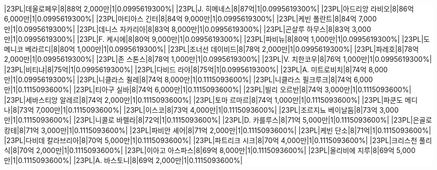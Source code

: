 |23PL|데울로페우|8|88억 2,000만|1|0.0995619300%|
|23PL|J. 히메네스|8|87억|1|0.0995619300%|
|23PL|아드리앙 라비오|8|86억 6,000만|1|0.0995619300%|
|23PL|마티아스 긴터|8|84억 9,000만|1|0.0995619300%|
|23PL|케빈 폴란트|8|84억 7,000만|1|0.0995619300%|
|23PL|데니스 자카리아|8|83억 8,000만|1|0.0995619300%|
|23PL|곤살루 하무스|8|83억 3,000만|1|0.0995619300%|
|23PL|F. 케시에|8|80억 9,000만|1|0.0995619300%|
|23PL|파비뉴|8|80억 1,000만|1|0.0995619300%|
|23PL|도메니코 베라르디|8|80억 1,000만|1|0.0995619300%|
|23PL|조너선 데이비드|8|78억 2,000만|1|0.0995619300%|
|23PL|파레호|8|78억 2,000만|1|0.0995619300%|
|23PL|존 스톤스|8|78억 1,000만|1|0.0995619300%|
|23PL|V. 치한코우|8|76억 1,000만|1|0.0995619300%|
|23PL|비티냐|8|75억|1|0.0995619300%|
|23PL|다비드 라야|8|75억|1|0.0995619300%|
|23PL|A. 미트로비치|8|74억 8,000만|1|0.0995619300%|
|23PL|니클라스 쥘레|8|74억 8,000만|1|0.1115093600%|
|23PL|니클라스 필크루크|8|74억 6,000만|1|0.1115093600%|
|23PL|티아구 실바|8|74억 6,000만|1|0.1115093600%|
|23PL|빌리 오르반|8|74억 3,000만|1|0.1115093600%|
|23PL|세바스티앙 알레르|8|74억 2,000만|1|0.1115093600%|
|23PL|토마 르마르|8|74억 1,000만|1|0.1115093600%|
|23PL|파쿤도 메디나|8|73억 7,000만|1|0.1115093600%|
|23PL|이스코|8|73억 4,000만|1|0.1115093600%|
|23PL|조르지뇨 베이날둠|8|73억 3,000만|1|0.1115093600%|
|23PL|니콜로 바렐라|8|72억|1|0.1115093600%|
|23PL|D. 카를루스|8|71억 5,000만|1|0.1115093600%|
|23PL|은골로 캉테|8|71억 3,000만|1|0.1115093600%|
|23PL|파비안 셰어|8|71억 2,000만|1|0.1115093600%|
|23PL|케빈 단소|8|71억|1|0.1115093600%|
|23PL|다비데 칼라브리아|8|70억 5,000만|1|0.1115093600%|
|23PL|파트리크 시크|8|70억 4,000만|1|0.1115093600%|
|23PL|크리스천 풀리식|8|70억 2,000만|1|0.1115093600%|
|23PL|이아고 아스파스|8|69억 8,000만|1|0.1115093600%|
|23PL|올리비에 지루|8|69억 5,000만|1|0.1115093600%|
|23PL|A. 바스토니|8|69억 2,000만|1|0.1115093600%|